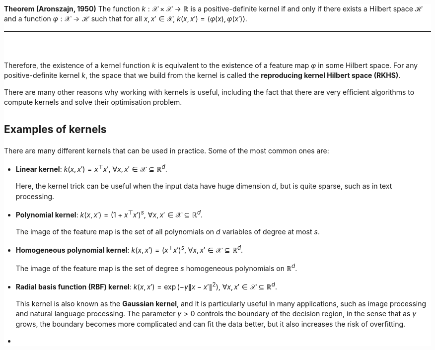 **Theorem (Aronszajn, 1950)** The function  $k:\mathcal{X}\times\mathcal{X}\to\mathbb{R}$ is a positive-definite
kernel if and only if there exists a Hilbert space $\mathcal{H}$ and a function $\varphi:\mathcal{X}\rightarrow\mathcal{H}$ such that for all $x,x'\in\mathcal{X}$,  $k(x,x')=\langle \varphi(x),\varphi(x')\rangle$.

<hr>
<div style="height: 30px;"></div>


Therefore, the existence of a kernel function $k$ is equivalent to the existence of a feature map $\varphi$ in some Hilbert space. For any positive-definite kernel $k$, the space that we build from the kernel is called the **reproducing kernel Hilbert space (RKHS)**. 

There are many other reasons why working with kernels is useful, including the fact that there are very efficient algorithms to compute kernels and solve their optimisation problem.

## Examples of kernels
There are many different kernels that can be used in practice. 
Some of the most common ones are:
<ul>
<li>

**Linear kernel**: $k(x,x')=x^\top x'$, $\forall x,x'\in\mathcal{X}\subseteq\mathbb{R}^d$. 

Here, the kernel trick
can be useful when the input data have huge dimension $d$, but is quite sparse, such as in text processing. </li>


<li>

**Polynomial kernel**: $k(x,x')=(1+x^\top x')^s$, $\forall x,x'\in\mathcal{X}\subseteq\mathbb{R}^d$.

 The image of the feature map is the set of all polynomials on $d$ variables of degree at most $s$.</li>

<li>

**Homogeneous polynomial kernel**: $k(x,x')=(x^\top x')^s$,  $\forall x,x'\in\mathcal{X}\subseteq\mathbb{R}^d$.

 The image of the feature map is the set of degree $s$ homogeneous polynomials on $\mathbb{R}^d$.</li>

<li>

**Radial basis function (RBF) kernel**: $k(x,x')=\exp\left(-\gamma\lVert x-x'\rVert^2\right)$, $\forall x,x'\in\mathcal{X}\subseteq\mathbb{R}^d$.

This kernel is also known as the **Gaussian kernel**, and it is particularly useful in many applications, such as image processing and natural language processing. The parameter $\gamma>0$ controls the boundary of the decision region, in the sense that as $\gamma$ grows, the boundary becomes more complicated and can fit the data better, but it also increases the risk of overfitting.</li>

<li>

